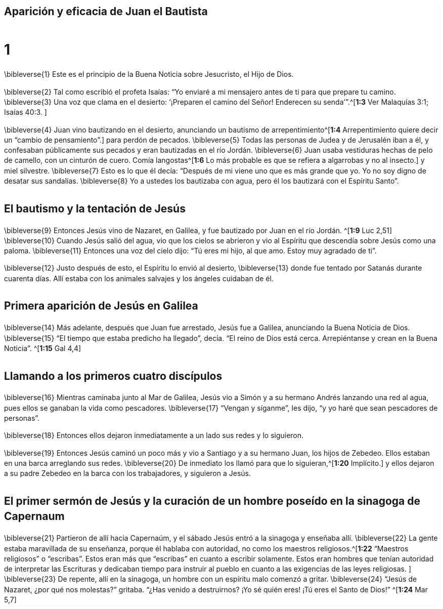## Aparición y eficacia de Juan el Bautista
# 1 
\bibleverse{1} Este es el principio de la Buena Noticia sobre Jesucristo, el Hijo de Dios. 

\bibleverse{2} Tal como escribió el profeta Isaías: “Yo enviaré a mi mensajero antes de ti para que prepare tu camino. \bibleverse{3} Una voz que clama en el desierto: ‘¡Preparen el camino del Señor! Enderecen su senda’”.^[**1:3** Ver Malaquías 3:1; Isaías 40:3. ] 


\bibleverse{4} Juan vino bautizando en el desierto, anunciando un bautismo de arrepentimiento^[**1:4** Arrepentimiento quiere decir un “cambio de pensamiento”.] para perdón de pecados. \bibleverse{5} Todas las personas de Judea y de Jerusalén iban a él, y confesaban públicamente sus pecados y eran bautizadas en el río Jordán. \bibleverse{6} Juan usaba vestiduras hechas de pelo de camello, con un cinturón de cuero. Comía langostas^[**1:6** Lo más probable es que se refiera a algarrobas y no al insecto.] y miel silvestre. \bibleverse{7} Esto es lo que él decía: “Después de mi viene uno que es más grande que yo. Yo no soy digno de desatar sus sandalias. \bibleverse{8} Yo a ustedes los bautizaba con agua, pero él los bautizará con el Espíritu Santo”. 
 

## El bautismo y la tentación de Jesús
\bibleverse{9} Entonces Jesús vino de Nazaret, en Galilea, y fue bautizado por Juan en el río Jordán. ^[**1:9** Luc 2,51] \bibleverse{10} Cuando Jesús salió del agua, vio que los cielos se abrieron y vio al Espíritu que descendía sobre Jesús como una paloma. \bibleverse{11} Entonces una voz del cielo dijo: “Tú eres mi hijo, al que amo. Estoy muy agradado de ti”. 


\bibleverse{12} Justo después de esto, el Espíritu lo envió al desierto, \bibleverse{13} donde fue tentado por Satanás durante cuarenta días. Allí estaba con los animales salvajes y los ángeles cuidaban de él. 

## Primera aparición de Jesús en Galilea
\bibleverse{14} Más adelante, después que Juan fue arrestado, Jesús fue a Galilea, anunciando la Buena Noticia de Dios. \bibleverse{15} “El tiempo que estaba predicho ha llegado”, decía. “El reino de Dios está cerca. Arrepiéntanse y crean en la Buena Noticia”. ^[**1:15** Gal 4,4] 


## Llamando a los primeros cuatro discípulos
\bibleverse{16} Mientras caminaba junto al Mar de Galilea, Jesús vio a Simón y a su hermano Andrés lanzando una red al agua, pues ellos se ganaban la vida como pescadores. \bibleverse{17} “Vengan y síganme”, les dijo, “y yo haré que sean pescadores de personas”. 

\bibleverse{18} Entonces ellos dejaron inmediatamente a un lado sus redes y lo siguieron. 

\bibleverse{19} Entonces Jesús caminó un poco más y vio a Santiago y a su hermano Juan, los hijos de Zebedeo. Ellos estaban en una barca arreglando sus redes. \bibleverse{20} De inmediato los llamó para que lo siguieran,^[**1:20** Implícito.] y ellos dejaron a su padre Zebedeo en la barca con los trabajadores, y siguieron a Jesús. 


## El primer sermón de Jesús y la curación de un hombre poseído en la sinagoga de Capernaum
\bibleverse{21} Partieron de allí hacia Capernaúm, y el sábado Jesús entró a la sinagoga y enseñaba allí. \bibleverse{22} La gente estaba maravillada de su enseñanza, porque él hablaba con autoridad, no como los maestros religiosos.^[**1:22** “Maestros religiosos” o “escribas”. Estos eran más que “escribas” en cuanto a escribir solamente. Estos eran hombres que tenían autoridad de interpretar las Escrituras y dedicaban tiempo para instruir al pueblo en cuanto a las exigencias de las leyes religiosas. ] \bibleverse{23} De repente, allí en la sinagoga, un hombre con un espíritu malo comenzó a gritar. \bibleverse{24} “Jesús de Nazaret, ¿por qué nos molestas?” gritaba. “¿Has venido a destruirnos? ¡Yo sé quién eres! ¡Tú eres el Santo de Dios!” ^[**1:24** Mar 5,7] 
 